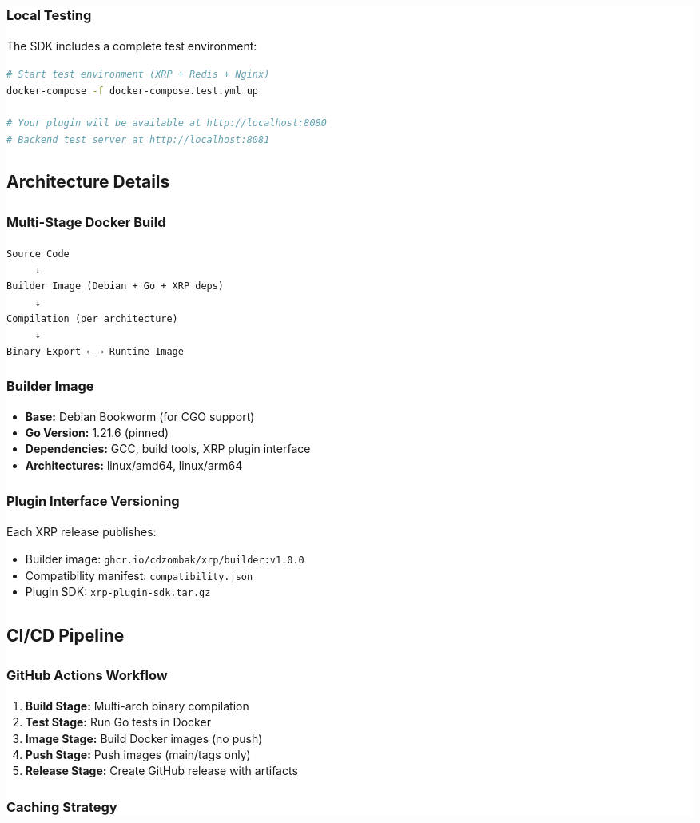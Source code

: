 ### Local Testing

The SDK includes a complete test environment:

```bash
# Start test environment (XRP + Redis + Nginx)
docker-compose -f docker-compose.test.yml up

# Your plugin will be available at http://localhost:8080
# Backend test server at http://localhost:8081
```

## Architecture Details

### Multi-Stage Docker Build

```
Source Code
     ↓
Builder Image (Debian + Go + XRP deps)
     ↓
Compilation (per architecture)
     ↓
Binary Export ← → Runtime Image
```

### Builder Image

- **Base:** Debian Bookworm (for CGO support)
- **Go Version:** 1.21.6 (pinned)
- **Dependencies:** GCC, build tools, XRP plugin interface
- **Architectures:** linux/amd64, linux/arm64

### Plugin Interface Versioning

Each XRP release publishes:
- Builder image: `ghcr.io/cdzombak/xrp/builder:v1.0.0`
- Compatibility manifest: `compatibility.json`
- Plugin SDK: `xrp-plugin-sdk.tar.gz`

## CI/CD Pipeline

### GitHub Actions Workflow

1. **Build Stage:** Multi-arch binary compilation
2. **Test Stage:** Run Go tests in Docker
3. **Image Stage:** Build Docker images (no push)
4. **Push Stage:** Push images (main/tags only)
5. **Release Stage:** Create GitHub release with artifacts

### Caching Strategy
